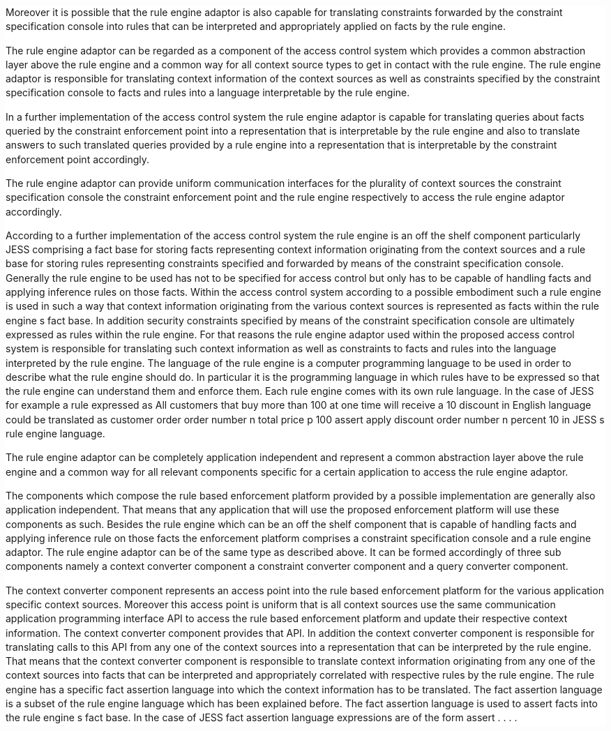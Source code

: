 Moreover it is possible that the rule engine adaptor is also capable for translating constraints forwarded by the constraint specification console into rules that can be interpreted and appropriately applied on facts by the rule engine.

The rule engine adaptor can be regarded as a component of the access control system which provides a common abstraction layer above the rule engine and a common way for all context source types to get in contact with the rule engine. The rule engine adaptor is responsible for translating context information of the context sources as well as constraints specified by the constraint specification console to facts and rules into a language interpretable by the rule engine.

In a further implementation of the access control system the rule engine adaptor is capable for translating queries about facts queried by the constraint enforcement point into a representation that is interpretable by the rule engine and also to translate answers to such translated queries provided by a rule engine into a representation that is interpretable by the constraint enforcement point accordingly.

The rule engine adaptor can provide uniform communication interfaces for the plurality of context sources the constraint specification console the constraint enforcement point and the rule engine respectively to access the rule engine adaptor accordingly.

According to a further implementation of the access control system the rule engine is an off the shelf component particularly JESS comprising a fact base for storing facts representing context information originating from the context sources and a rule base for storing rules representing constraints specified and forwarded by means of the constraint specification console. Generally the rule engine to be used has not to be specified for access control but only has to be capable of handling facts and applying inference rules on those facts. Within the access control system according to a possible embodiment such a rule engine is used in such a way that context information originating from the various context sources is represented as facts within the rule engine s fact base. In addition security constraints specified by means of the constraint specification console are ultimately expressed as rules within the rule engine. For that reasons the rule engine adaptor used within the proposed access control system is responsible for translating such context information as well as constraints to facts and rules into the language interpreted by the rule engine. The language of the rule engine is a computer programming language to be used in order to describe what the rule engine should do. In particular it is the programming language in which rules have to be expressed so that the rule engine can understand them and enforce them. Each rule engine comes with its own rule language. In the case of JESS for example a rule expressed as All customers that buy more than 100 at one time will receive a 10 discount in English language could be translated as customer order order number n total price p 100 assert apply discount order number n percent 10 in JESS s rule engine language.

The rule engine adaptor can be completely application independent and represent a common abstraction layer above the rule engine and a common way for all relevant components specific for a certain application to access the rule engine adaptor.

The components which compose the rule based enforcement platform provided by a possible implementation are generally also application independent. That means that any application that will use the proposed enforcement platform will use these components as such. Besides the rule engine which can be an off the shelf component that is capable of handling facts and applying inference rule on those facts the enforcement platform comprises a constraint specification console and a rule engine adaptor. The rule engine adaptor can be of the same type as described above. It can be formed accordingly of three sub components namely a context converter component a constraint converter component and a query converter component.

The context converter component represents an access point into the rule based enforcement platform for the various application specific context sources. Moreover this access point is uniform that is all context sources use the same communication application programming interface API to access the rule based enforcement platform and update their respective context information. The context converter component provides that API. In addition the context converter component is responsible for translating calls to this API from any one of the context sources into a representation that can be interpreted by the rule engine. That means that the context converter component is responsible to translate context information originating from any one of the context sources into facts that can be interpreted and appropriately correlated with respective rules by the rule engine. The rule engine has a specific fact assertion language into which the context information has to be translated. The fact assertion language is a subset of the rule engine language which has been explained before. The fact assertion language is used to assert facts into the rule engine s fact base. In the case of JESS fact assertion language expressions are of the form assert . . . .
